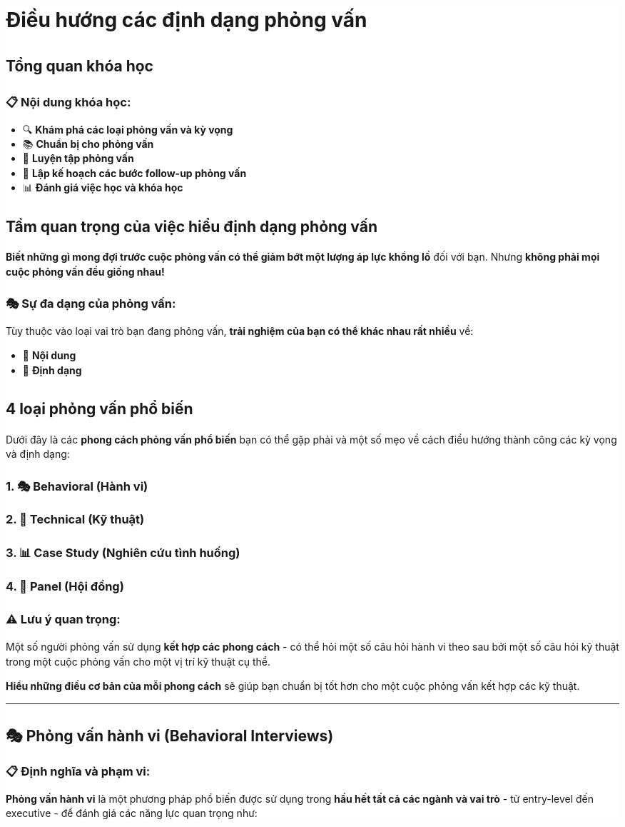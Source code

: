 # Điều hướng các định dạng phỏng vấn

## Tổng quan khóa học

### 📋 **Nội dung khóa học:**
- 🔍 **Khám phá các loại phỏng vấn và kỳ vọng**
- 📚 **Chuẩn bị cho phỏng vấn**
- 🎯 **Luyện tập phỏng vấn**
- 📧 **Lập kế hoạch các bước follow-up phỏng vấn**
- 📊 **Đánh giá việc học và khóa học**

## Tầm quan trọng của việc hiểu định dạng phỏng vấn

**Biết những gì mong đợi trước cuộc phỏng vấn có thể giảm bớt một lượng áp lực khổng lồ** đối với bạn. Nhưng **không phải mọi cuộc phỏng vấn đều giống nhau!**

### 🎭 **Sự đa dạng của phỏng vấn:**
Tùy thuộc vào loại vai trò bạn đang phỏng vấn, **trải nghiệm của bạn có thể khác nhau rất nhiều** về:
- 📝 **Nội dung**
- 🎪 **Định dạng**

## 4 loại phỏng vấn phổ biến

Dưới đây là các **phong cách phỏng vấn phổ biến** bạn có thể gặp phải và một số mẹo về cách điều hướng thành công các kỳ vọng và định dạng:

### 1. 🎭 **Behavioral** (Hành vi)
### 2. 🔧 **Technical** (Kỹ thuật)
### 3. 📊 **Case Study** (Nghiên cứu tình huống)
### 4. 👥 **Panel** (Hội đồng)

### ⚠️ **Lưu ý quan trọng:**
Một số người phỏng vấn sử dụng **kết hợp các phong cách** - có thể hỏi một số câu hỏi hành vi theo sau bởi một số câu hỏi kỹ thuật trong một cuộc phỏng vấn cho một vị trí kỹ thuật cụ thể.

**Hiểu những điều cơ bản của mỗi phong cách** sẽ giúp bạn chuẩn bị tốt hơn cho một cuộc phỏng vấn kết hợp các kỹ thuật.

---

## 🎭 Phỏng vấn hành vi (Behavioral Interviews)

### 📋 **Định nghĩa và phạm vi:**
**Phỏng vấn hành vi** là một phương pháp phổ biến được sử dụng trong **hầu hết tất cả các ngành và vai trò** - từ entry-level đến executive - để đánh giá các năng lực quan trọng như:
